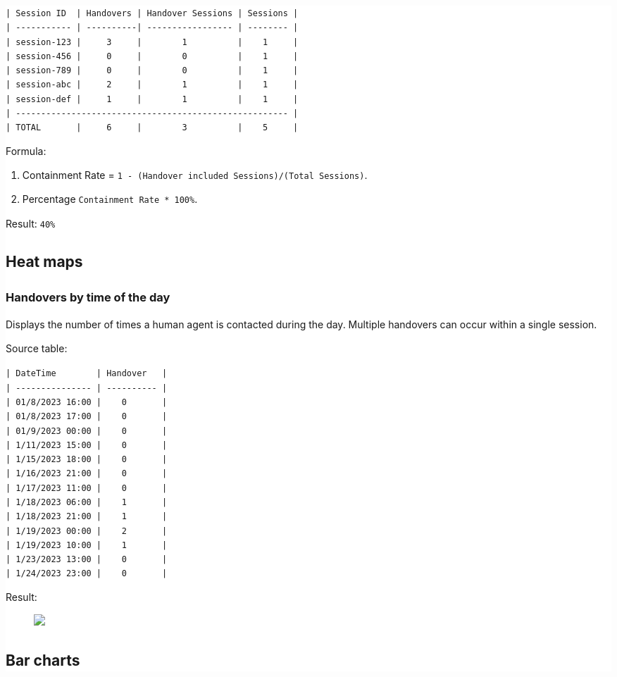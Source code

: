 ```txt
| Session ID  | Handovers | Handover Sessions | Sessions |
| ----------- | ----------| ----------------- | -------- |
| session-123 |     3     |        1          |    1     |
| session-456 |     0     |        0          |    1     |
| session-789 |     0     |        0          |    1     |
| session-abc |     2     |        1          |    1     |
| session-def |     1     |        1          |    1     |
| ------------------------------------------------------ |
| TOTAL       |     6     |        3          |    5     |
```  

Formula:

1. Containment Rate = `1 - (Handover included Sessions)/(Total Sessions)`.
   
2. Percentage `Containment Rate * 100%`. 

Result: `40%` 

## Heat maps

### Handovers by time of the day

Displays the number of times a human agent is contacted during the day. Multiple handovers can occur within a single session.


Source table:

```txt 
| DateTime        | Handover   |
| --------------- | ---------- |
| 01/8/2023 16:00 |	   0       |
| 01/8/2023 17:00 |	   0       |
| 01/9/2023 00:00 |    0       |
| 1/11/2023 15:00 |    0       |
| 1/15/2023 18:00 |    0       |
| 1/16/2023 21:00 |    0       |
| 1/17/2023 11:00 |    0       |
| 1/18/2023 06:00 |    1       |
| 1/18/2023 21:00 |    1       |
| 1/19/2023 00:00 |    2       |
| 1/19/2023 10:00 |    1       |
| 1/23/2023 13:00 |    0       |
| 1/24/2023 23:00 |    0       |
```

Result:

<figure>
  <img class="image-center" src="../../../_assets/insights/reports/engagement/heatmap.png" width="100%" />
</figure>

## Bar charts
